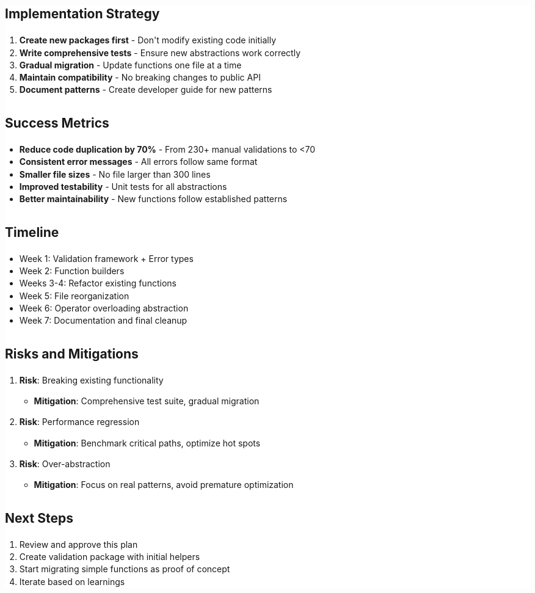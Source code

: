 ## Implementation Strategy

1. **Create new packages first** - Don't modify existing code initially
2. **Write comprehensive tests** - Ensure new abstractions work correctly
3. **Gradual migration** - Update functions one file at a time
4. **Maintain compatibility** - No breaking changes to public API
5. **Document patterns** - Create developer guide for new patterns

## Success Metrics

- **Reduce code duplication by 70%** - From 230+ manual validations to <70
- **Consistent error messages** - All errors follow same format
- **Smaller file sizes** - No file larger than 300 lines
- **Improved testability** - Unit tests for all abstractions
- **Better maintainability** - New functions follow established patterns

## Timeline

- Week 1: Validation framework + Error types
- Week 2: Function builders
- Weeks 3-4: Refactor existing functions
- Week 5: File reorganization
- Week 6: Operator overloading abstraction
- Week 7: Documentation and final cleanup

## Risks and Mitigations

1. **Risk**: Breaking existing functionality
   - **Mitigation**: Comprehensive test suite, gradual migration

2. **Risk**: Performance regression
   - **Mitigation**: Benchmark critical paths, optimize hot spots

3. **Risk**: Over-abstraction
   - **Mitigation**: Focus on real patterns, avoid premature optimization

## Next Steps

1. Review and approve this plan
2. Create validation package with initial helpers
3. Start migrating simple functions as proof of concept
4. Iterate based on learnings